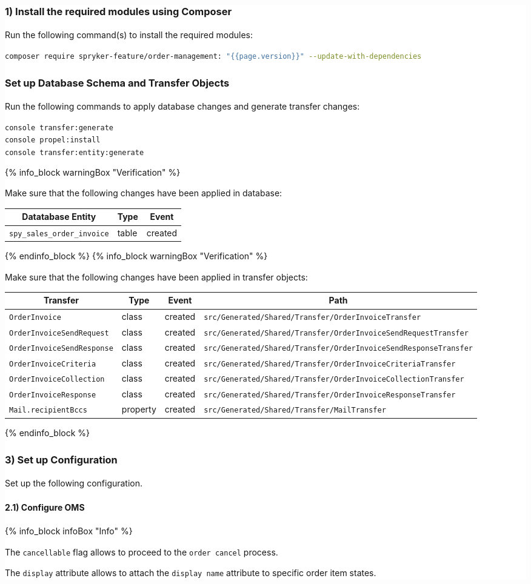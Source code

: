 ### 1) Install the required modules using Composer

Run the following command(s) to install the required modules:

```bash
composer require spryker-feature/order-management: "{{page.version}}" --update-with-dependencies
```

### Set up Database Schema and Transfer Objects
Run the following commands to apply database changes and generate transfer changes:

```bash
console transfer:generate
console propel:install
console transfer:entity:generate
```
{% info_block warningBox "Verification" %}

Make sure that the following changes have been applied in database:

| Datatabase Entity | Type | Event |
| --- | --- | --- |
| `spy_sales_order_invoice` | table | created |

{% endinfo_block %}
{% info_block warningBox "Verification" %}

Make sure that the following changes have been applied in transfer objects:

| Transfer | Type | Event | Path |
| --- | --- | --- | --- |
| `OrderInvoice` | class | created | `src/Generated/Shared/Transfer/OrderInvoiceTransfer` |
| `OrderInvoiceSendRequest` | class | created | `src/Generated/Shared/Transfer/OrderInvoiceSendRequestTransfer` |
| `OrderInvoiceSendResponse` | class | created |`src/Generated/Shared/Transfer/OrderInvoiceSendResponseTransfer` |
| `OrderInvoiceCriteria` | class | created | `src/Generated/Shared/Transfer/OrderInvoiceCriteriaTransfer` |
| `OrderInvoiceCollection` | class | created | `src/Generated/Shared/Transfer/OrderInvoiceCollectionTransfer` |
| `OrderInvoiceResponse` | class | created | `src/Generated/Shared/Transfer/OrderInvoiceResponseTransfer` |
| `Mail.recipientBccs` | property | created | `src/Generated/Shared/Transfer/MailTransfer` |

{% endinfo_block %}

### 3) Set up Configuration 

Set up the following configuration.

#### 2.1) Configure OMS
{% info_block infoBox "Info" %}

The `cancellable` flag allows to proceed to the `order cancel` process.

The `display` attribute allows to attach the `display name` attribute to specific order item states.
